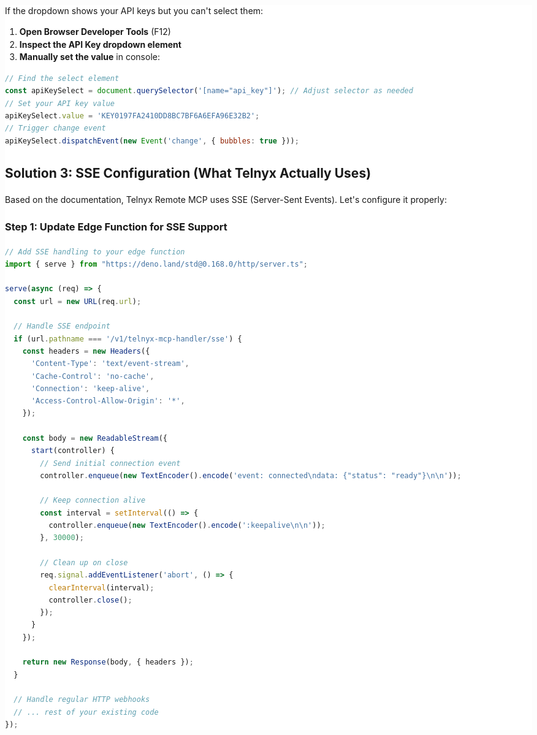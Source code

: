 If the dropdown shows your API keys but you can't select them:

1. **Open Browser Developer Tools** (F12)
2. **Inspect the API Key dropdown element**
3. **Manually set the value** in console:
```javascript
// Find the select element
const apiKeySelect = document.querySelector('[name="api_key"]'); // Adjust selector as needed
// Set your API key value
apiKeySelect.value = 'KEY0197FA2410DD8BC7BF6A6EFA96E32B2';
// Trigger change event
apiKeySelect.dispatchEvent(new Event('change', { bubbles: true }));
```

## Solution 3: SSE Configuration (What Telnyx Actually Uses)

Based on the documentation, Telnyx Remote MCP uses SSE (Server-Sent Events). Let's configure it properly:

### Step 1: Update Edge Function for SSE Support
```typescript
// Add SSE handling to your edge function
import { serve } from "https://deno.land/std@0.168.0/http/server.ts";

serve(async (req) => {
  const url = new URL(req.url);
  
  // Handle SSE endpoint
  if (url.pathname === '/v1/telnyx-mcp-handler/sse') {
    const headers = new Headers({
      'Content-Type': 'text/event-stream',
      'Cache-Control': 'no-cache',
      'Connection': 'keep-alive',
      'Access-Control-Allow-Origin': '*',
    });
    
    const body = new ReadableStream({
      start(controller) {
        // Send initial connection event
        controller.enqueue(new TextEncoder().encode('event: connected\ndata: {"status": "ready"}\n\n'));
        
        // Keep connection alive
        const interval = setInterval(() => {
          controller.enqueue(new TextEncoder().encode(':keepalive\n\n'));
        }, 30000);
        
        // Clean up on close
        req.signal.addEventListener('abort', () => {
          clearInterval(interval);
          controller.close();
        });
      }
    });
    
    return new Response(body, { headers });
  }
  
  // Handle regular HTTP webhooks
  // ... rest of your existing code
});
```
